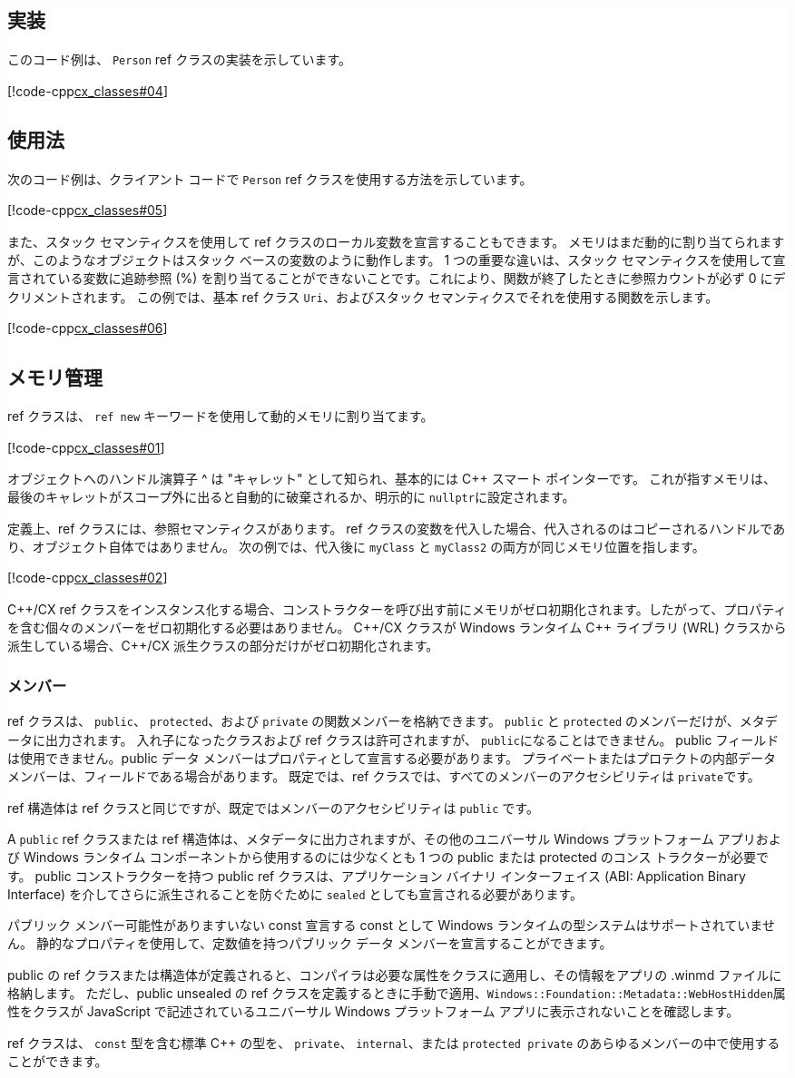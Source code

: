 ## <a name="implementation"></a>実装  
 このコード例は、 `Person` ref クラスの実装を示しています。  
  
 [!code-cpp[cx_classes#04](../cppcx/codesnippet/CPP/classesstructs/class1.cpp#04)]  
  
## <a name="usage"></a>使用法  
 次のコード例は、クライアント コードで `Person` ref クラスを使用する方法を示しています。  
  
 [!code-cpp[cx_classes#05](../cppcx/codesnippet/CPP/classesstructs/class1.cpp#05)]  
  
 また、スタック セマンティクスを使用して ref クラスのローカル変数を宣言することもできます。 メモリはまだ動的に割り当てられますが、このようなオブジェクトはスタック ベースの変数のように動作します。 1 つの重要な違いは、スタック セマンティクスを使用して宣言されている変数に追跡参照 (%) を割り当てることができないことです。これにより、関数が終了したときに参照カウントが必ず 0 にデクリメントされます。 この例では、基本 ref クラス `Uri`、およびスタック セマンティクスでそれを使用する関数を示します。  
  
 [!code-cpp[cx_classes#06](../cppcx/codesnippet/CPP/classesstructs/class1.cpp#06)]  
  
## <a name="memory-management"></a>メモリ管理  
 ref クラスは、 `ref new` キーワードを使用して動的メモリに割り当てます。  
  
 [!code-cpp[cx_classes#01](../cppcx/codesnippet/CPP/classesstructs/class1.h#01)]  
  
 オブジェクトへのハンドル演算子 ^ は "キャレット" として知られ、基本的には C++ スマート ポインターです。 これが指すメモリは、最後のキャレットがスコープ外に出ると自動的に破棄されるか、明示的に `nullptr`に設定されます。  
  
 定義上、ref クラスには、参照セマンティクスがあります。 ref クラスの変数を代入した場合、代入されるのはコピーされるハンドルであり、オブジェクト自体ではありません。 次の例では、代入後に `myClass` と `myClass2` の両方が同じメモリ位置を指します。  
  
 [!code-cpp[cx_classes#02](../cppcx/codesnippet/CPP/classesstructs/class1.h#02)]  
  
 C++/CX ref クラスをインスタンス化する場合、コンストラクターを呼び出す前にメモリがゼロ初期化されます。したがって、プロパティを含む個々のメンバーをゼロ初期化する必要はありません。 C++/CX クラスが Windows ランタイム C++ ライブラリ (WRL) クラスから派生している場合、C++/CX 派生クラスの部分だけがゼロ初期化されます。  
  
### <a name="members"></a>メンバー  
 ref クラスは、 `public`、 `protected`、および `private` の関数メンバーを格納できます。 `public` と `protected` のメンバーだけが、メタデータに出力されます。 入れ子になったクラスおよび ref クラスは許可されますが、 `public`になることはできません。 public フィールドは使用できません。public データ メンバーはプロパティとして宣言する必要があります。 プライベートまたはプロテクトの内部データ メンバーは、フィールドである場合があります。 既定では、ref クラスでは、すべてのメンバーのアクセシビリティは `private`です。  
  
 ref 構造体は ref クラスと同じですが、既定ではメンバーのアクセシビリティは `public` です。  
  
 A `public` ref クラスまたは ref 構造体は、メタデータに出力されますが、その他のユニバーサル Windows プラットフォーム アプリおよび Windows ランタイム コンポーネントから使用するのには少なくとも 1 つの public または protected のコンス トラクターが必要です。 public コンストラクターを持つ public ref クラスは、アプリケーション バイナリ インターフェイス (ABI: Application Binary Interface) を介してさらに派生されることを防ぐために `sealed` としても宣言される必要があります。  
  
 パブリック メンバー可能性がありますいない const 宣言する const として Windows ランタイムの型システムはサポートされていません。 静的なプロパティを使用して、定数値を持つパブリック データ メンバーを宣言することができます。  
  
 public の ref クラスまたは構造体が定義されると、コンパイラは必要な属性をクラスに適用し、その情報をアプリの .winmd ファイルに格納します。 ただし、public unsealed の ref クラスを定義するときに手動で適用、`Windows::Foundation::Metadata::WebHostHidden`属性をクラスが JavaScript で記述されているユニバーサル Windows プラットフォーム アプリに表示されないことを確認します。  
  
 ref クラスは、 `const` 型を含む標準 C++ の型を、 `private`、 `internal`、または `protected private` のあらゆるメンバーの中で使用することができます。  
  